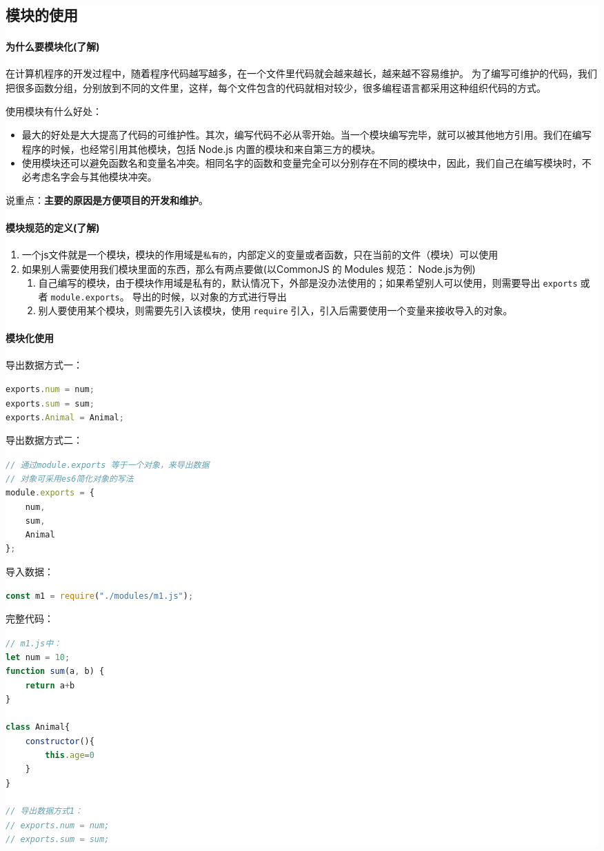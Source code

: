 ## 模块的使用

#### 为什么要模块化(了解)

在计算机程序的开发过程中，随着程序代码越写越多，在一个文件里代码就会越来越长，越来越不容易维护。
为了编写可维护的代码，我们把很多函数分组，分别放到不同的文件里，这样，每个文件包含的代码就相对较少，很多编程语言都采用这种组织代码的方式。

使用模块有什么好处：

- 最大的好处是大大提高了代码的可维护性。其次，编写代码不必从零开始。当一个模块编写完毕，就可以被其他地方引用。我们在编写程序的时候，也经常引用其他模块，包括 Node.js 内置的模块和来自第三方的模块。
- 使用模块还可以避免函数名和变量名冲突。相同名字的函数和变量完全可以分别存在不同的模块中，因此，我们自己在编写模块时，不必考虑名字会与其他模块冲突。

说重点：**主要的原因是方便项目的开发和维护**。

#### 模块规范的定义(了解)

1. 一个js文件就是一个模块，模块的作用域是`私有的`，内部定义的变量或者函数，只在当前的文件（模块）可以使用
2. 如果别人需要使用我们模块里面的东西，那么有两点要做(以CommonJS 的 Modules 规范：    Node.js为例)
   1. 自己编写的模块，由于模块作用域是私有的，默认情况下，外部是没办法使用的；如果希望别人可以使用，则需要导出  `exports` 或者 `module.exports`。 导出的时候，以对象的方式进行导出
   2. 别人要使用某个模块，则需要先引入该模块，使用 `require` 引入，引入后需要使用一个变量来接收导入的对象。



#### 模块化使用

导出数据方式一：

```js
exports.num = num;
exports.sum = sum;
exports.Animal = Animal;
```

导出数据方式二：

```js
// 通过module.exports 等于一个对象，来导出数据
// 对象可采用es6简化对象的写法
module.exports = {
    num,
    sum,
    Animal
};
```

导入数据：

```js
const m1 = require("./modules/m1.js");
```

完整代码：

```js
// m1.js中：    
let num = 10;
function sum(a, b) {
    return a+b
}

class Animal{
    constructor(){
        this.age=0
    }
}

// 导出数据方式1：
// exports.num = num;
// exports.sum = sum;
```